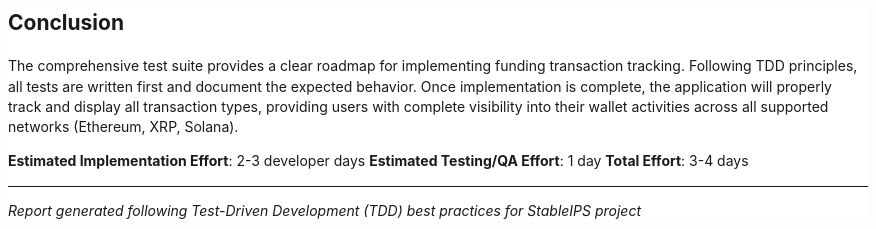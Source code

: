 
## Conclusion

The comprehensive test suite provides a clear roadmap for implementing funding transaction tracking. Following TDD principles, all tests are written first and document the expected behavior. Once implementation is complete, the application will properly track and display all transaction types, providing users with complete visibility into their wallet activities across all supported networks (Ethereum, XRP, Solana).

**Estimated Implementation Effort**: 2-3 developer days
**Estimated Testing/QA Effort**: 1 day
**Total Effort**: 3-4 days

---

*Report generated following Test-Driven Development (TDD) best practices for StableIPS project*

